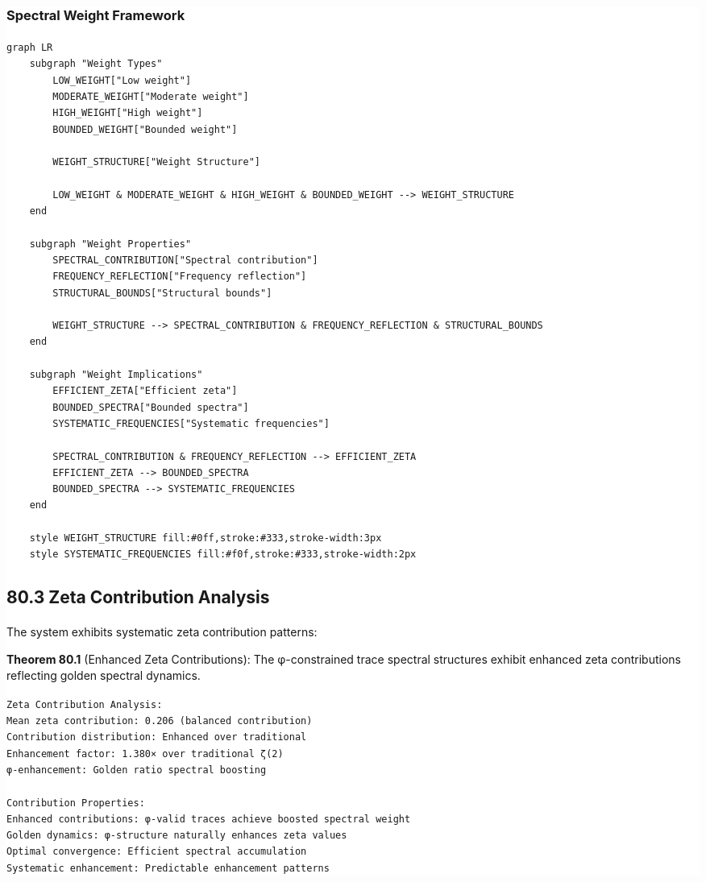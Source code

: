 ### Spectral Weight Framework

```mermaid
graph LR
    subgraph "Weight Types"
        LOW_WEIGHT["Low weight"]
        MODERATE_WEIGHT["Moderate weight"]
        HIGH_WEIGHT["High weight"]
        BOUNDED_WEIGHT["Bounded weight"]
        
        WEIGHT_STRUCTURE["Weight Structure"]
        
        LOW_WEIGHT & MODERATE_WEIGHT & HIGH_WEIGHT & BOUNDED_WEIGHT --> WEIGHT_STRUCTURE
    end
    
    subgraph "Weight Properties"
        SPECTRAL_CONTRIBUTION["Spectral contribution"]
        FREQUENCY_REFLECTION["Frequency reflection"]
        STRUCTURAL_BOUNDS["Structural bounds"]
        
        WEIGHT_STRUCTURE --> SPECTRAL_CONTRIBUTION & FREQUENCY_REFLECTION & STRUCTURAL_BOUNDS
    end
    
    subgraph "Weight Implications"
        EFFICIENT_ZETA["Efficient zeta"]
        BOUNDED_SPECTRA["Bounded spectra"]
        SYSTEMATIC_FREQUENCIES["Systematic frequencies"]
        
        SPECTRAL_CONTRIBUTION & FREQUENCY_REFLECTION --> EFFICIENT_ZETA
        EFFICIENT_ZETA --> BOUNDED_SPECTRA
        BOUNDED_SPECTRA --> SYSTEMATIC_FREQUENCIES
    end
    
    style WEIGHT_STRUCTURE fill:#0ff,stroke:#333,stroke-width:3px
    style SYSTEMATIC_FREQUENCIES fill:#f0f,stroke:#333,stroke-width:2px
```

## 80.3 Zeta Contribution Analysis

The system exhibits systematic zeta contribution patterns:

**Theorem 80.1** (Enhanced Zeta Contributions): The φ-constrained trace spectral structures exhibit enhanced zeta contributions reflecting golden spectral dynamics.

```text
Zeta Contribution Analysis:
Mean zeta contribution: 0.206 (balanced contribution)
Contribution distribution: Enhanced over traditional
Enhancement factor: 1.380× over traditional ζ(2)
φ-enhancement: Golden ratio spectral boosting

Contribution Properties:
Enhanced contributions: φ-valid traces achieve boosted spectral weight
Golden dynamics: φ-structure naturally enhances zeta values
Optimal convergence: Efficient spectral accumulation
Systematic enhancement: Predictable enhancement patterns
```
